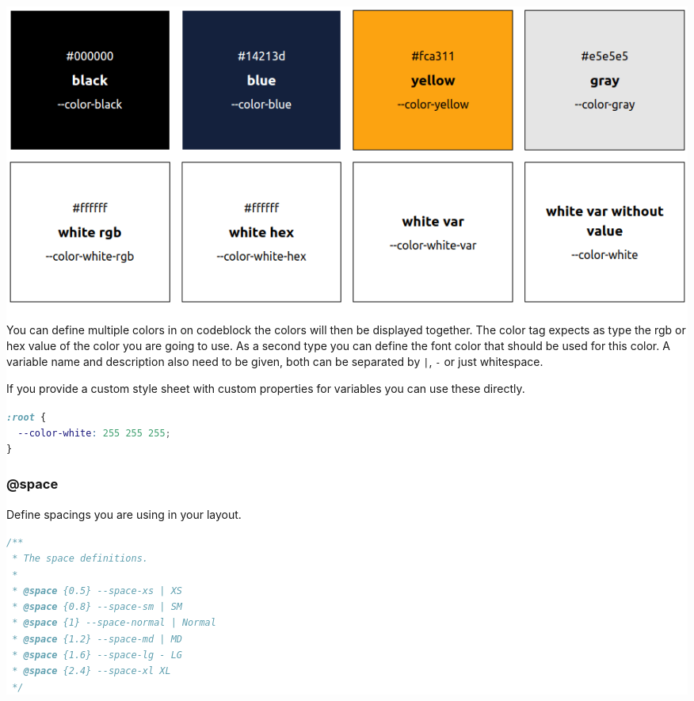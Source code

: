 ![color tag result](../../doc-assets/core/color.png)

You can define multiple colors in on codeblock the colors will then be displayed together. The color tag expects as type the rgb or hex value of the color you are going to use. As a second type you can define the font color that should be used for this color. A variable name and description also need to be given, both can be separated by `|`, `-` or just whitespace.

If you provide a custom style sheet with custom properties for variables you can use these directly.

```css
:root {
  --color-white: 255 255 255;
}
```

### @space

Define spacings you are using in your layout.

```js
/**
 * The space definitions.
 *
 * @space {0.5} --space-xs | XS
 * @space {0.8} --space-sm | SM
 * @space {1} --space-normal | Normal
 * @space {1.2} --space-md | MD
 * @space {1.6} --space-lg - LG
 * @space {2.4} --space-xl XL
 */
```
